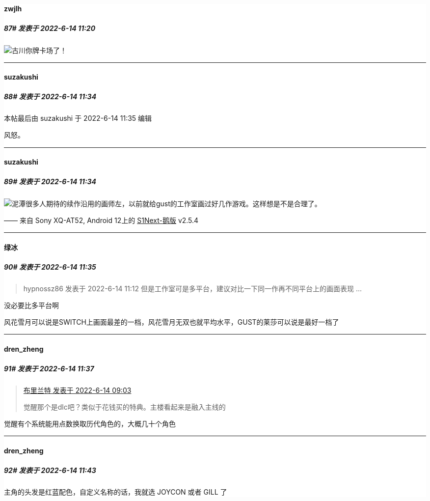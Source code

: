 ####  zwjlh  
##### 87#       发表于 2022-6-14 11:20

<img src="https://static.saraba1st.com/image/smiley/face2017/001.png" referrerpolicy="no-referrer">古川你牌卡场了！



*****

####  suzakushi  
##### 88#       发表于 2022-6-14 11:34

 本帖最后由 suzakushi 于 2022-6-14 11:35 编辑 

风怒。

*****

####  suzakushi  
##### 89#       发表于 2022-6-14 11:34

<img src="https://static.saraba1st.com/image/smiley/face2017/037.png" referrerpolicy="no-referrer">泥潭很多人期待的续作沿用的画师左，以前就给gust的工作室画过好几作游戏。这样想是不是合理了。

—— 来自 Sony XQ-AT52, Android 12上的 [S1Next-鹅版](https://github.com/ykrank/S1-Next/releases) v2.5.4

*****

####  绿冰  
##### 90#       发表于 2022-6-14 11:35

<blockquote>hypnossz86 发表于 2022-6-14 11:12
但是工作室可是多平台，建议对比一下同一作再不同平台上的画面表现 ...</blockquote>
没必要比多平台啊

风花雪月可以说是SWITCH上画面最差的一档，风花雪月无双也就平均水平，GUST的莱莎可以说是最好一档了



*****

####  dren_zheng  
##### 91#       发表于 2022-6-14 11:37

<blockquote><a href="httphttps://bbs.saraba1st.com/2b/forum.php?mod=redirect&amp;goto=findpost&amp;pid=56258529&amp;ptid=2075638" target="_blank">布里兰特 发表于 2022-6-14 09:03</a>

觉醒那个是dlc吧？类似于花钱买的特典。主楼看起来是融入主线的</blockquote>
觉醒有个系统能用点数换取历代角色的，大概几十个角色

*****

####  dren_zheng  
##### 92#       发表于 2022-6-14 11:43

主角的头发是红蓝配色，自定义名称的话，我就选 JOYCON 或者 GILL 了
